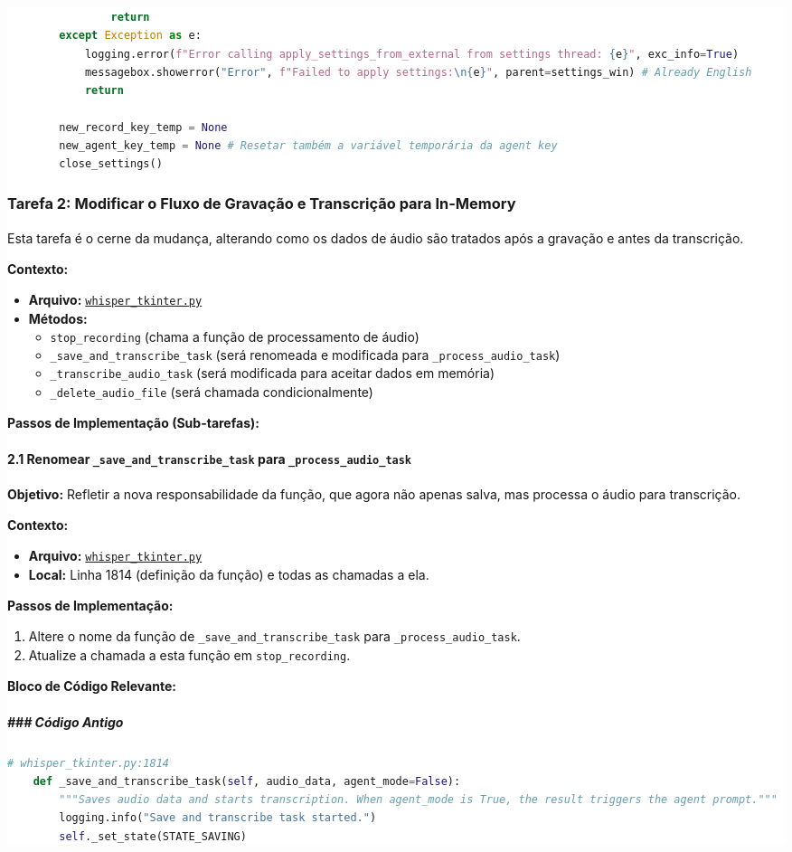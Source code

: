 ```python
                return
        except Exception as e:
            logging.error(f"Error calling apply_settings_from_external from settings thread: {e}", exc_info=True)
            messagebox.showerror("Error", f"Failed to apply settings:\n{e}", parent=settings_win) # Already English
            return

        new_record_key_temp = None
        new_agent_key_temp = None # Resetar também a variável temporária da agent key
        close_settings()
```

### Tarefa 2: Modificar o Fluxo de Gravação e Transcrição para In-Memory

Esta tarefa é o cerne da mudança, alterando como os dados de áudio são tratados após a gravação e antes da transcrição.

**Contexto:**
- **Arquivo:** [`whisper_tkinter.py`](whisper_tkinter.py)
- **Métodos:**
    - `stop_recording` (chama a função de processamento de áudio)
    - `_save_and_transcribe_task` (será renomeada e modificada para `_process_audio_task`)
    - `_transcribe_audio_task` (será modificada para aceitar dados em memória)
    - `_delete_audio_file` (será chamada condicionalmente)

**Passos de Implementação (Sub-tarefas):**

#### 2.1 Renomear `_save_and_transcribe_task` para `_process_audio_task`

**Objetivo:** Refletir a nova responsabilidade da função, que agora não apenas salva, mas processa o áudio para transcrição.

**Contexto:**
- **Arquivo:** [`whisper_tkinter.py`](whisper_tkinter.py)
- **Local:** Linha 1814 (definição da função) e todas as chamadas a ela.

**Passos de Implementação:**
1.  Altere o nome da função de `_save_and_transcribe_task` para `_process_audio_task`.
2.  Atualize a chamada a esta função em `stop_recording`.

**Bloco de Código Relevante:**

##### ### Código Antigo
```python
# whisper_tkinter.py:1814
    def _save_and_transcribe_task(self, audio_data, agent_mode=False):
        """Saves audio data and starts transcription. When agent_mode is True, the result triggers the agent prompt."""
        logging.info("Save and transcribe task started.")
        self._set_state(STATE_SAVING)
```
